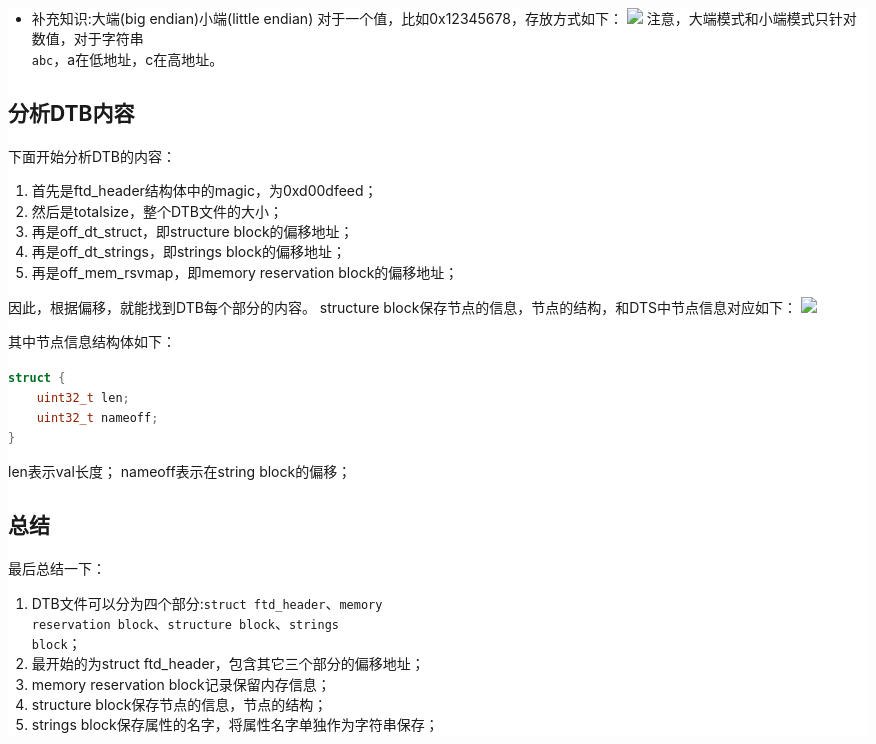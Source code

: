* 补充知识:大端(big endian)小端(little endian)
对于一个值，比如0x12345678，存放方式如下：
![](http://photos.100ask.net/ldd/ldd_devicetree_chapter2_2_002.jpg)
注意，大端模式和小端模式只针对数值，对于字符串<code> abc</code>，a在低地址，c在高地址。

## 分析DTB内容
下面开始分析DTB的内容：

1. 首先是ftd_header结构体中的magic，为0xd00dfeed；
2. 然后是totalsize，整个DTB文件的大小；
3. 再是off_dt_struct，即structure block的偏移地址；
4. 再是off_dt_strings，即strings block的偏移地址；
5. 再是off_mem_rsvmap，即memory reservation block的偏移地址；


因此，根据偏移，就能找到DTB每个部分的内容。
structure block保存节点的信息，节点的结构，和DTS中节点信息对应如下：
![](http://photos.100ask.net/ldd/ldd_devicetree_chapter2_2_003.jpg)

其中节点信息结构体如下：
```c
struct {
	uint32_t len;
	uint32_t nameoff;
}
```

len表示val长度；
nameoff表示在string block的偏移；


## 总结 
最后总结一下：

1. DTB文件可以分为四个部分:<code>struct ftd_header</code>、<code>memory reservation block</code>、<code>structure block</code>、<code>strings block</code>；
2. 最开始的为struct ftd_header，包含其它三个部分的偏移地址；
3. memory reservation block记录保留内存信息；
4. structure block保存节点的信息，节点的结构；
5. strings block保存属性的名字，将属性名字单独作为字符串保存；


